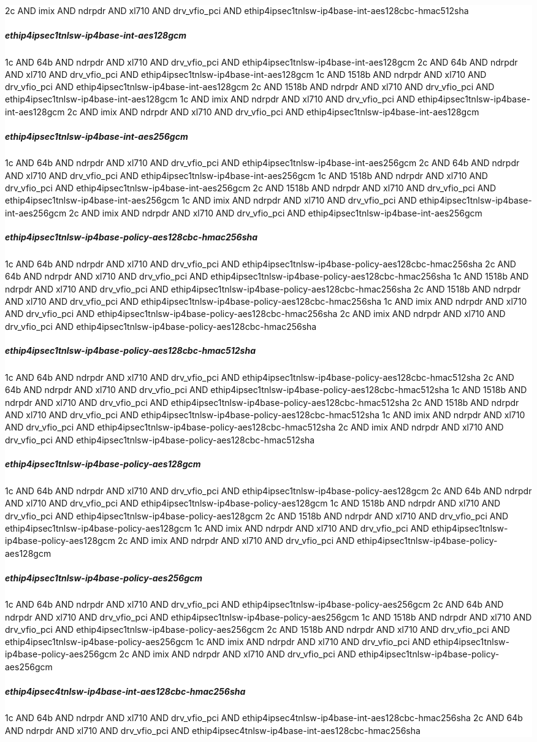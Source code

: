 2c AND imix AND ndrpdr AND xl710 AND drv_vfio_pci AND ethip4ipsec1tnlsw-ip4base-int-aes128cbc-hmac512sha
##### ethip4ipsec1tnlsw-ip4base-int-aes128gcm
1c AND 64b AND ndrpdr AND xl710 AND drv_vfio_pci AND ethip4ipsec1tnlsw-ip4base-int-aes128gcm
2c AND 64b AND ndrpdr AND xl710 AND drv_vfio_pci AND ethip4ipsec1tnlsw-ip4base-int-aes128gcm
1c AND 1518b AND ndrpdr AND xl710 AND drv_vfio_pci AND ethip4ipsec1tnlsw-ip4base-int-aes128gcm
2c AND 1518b AND ndrpdr AND xl710 AND drv_vfio_pci AND ethip4ipsec1tnlsw-ip4base-int-aes128gcm
1c AND imix AND ndrpdr AND xl710 AND drv_vfio_pci AND ethip4ipsec1tnlsw-ip4base-int-aes128gcm
2c AND imix AND ndrpdr AND xl710 AND drv_vfio_pci AND ethip4ipsec1tnlsw-ip4base-int-aes128gcm
##### ethip4ipsec1tnlsw-ip4base-int-aes256gcm
1c AND 64b AND ndrpdr AND xl710 AND drv_vfio_pci AND ethip4ipsec1tnlsw-ip4base-int-aes256gcm
2c AND 64b AND ndrpdr AND xl710 AND drv_vfio_pci AND ethip4ipsec1tnlsw-ip4base-int-aes256gcm
1c AND 1518b AND ndrpdr AND xl710 AND drv_vfio_pci AND ethip4ipsec1tnlsw-ip4base-int-aes256gcm
2c AND 1518b AND ndrpdr AND xl710 AND drv_vfio_pci AND ethip4ipsec1tnlsw-ip4base-int-aes256gcm
1c AND imix AND ndrpdr AND xl710 AND drv_vfio_pci AND ethip4ipsec1tnlsw-ip4base-int-aes256gcm
2c AND imix AND ndrpdr AND xl710 AND drv_vfio_pci AND ethip4ipsec1tnlsw-ip4base-int-aes256gcm
##### ethip4ipsec1tnlsw-ip4base-policy-aes128cbc-hmac256sha
1c AND 64b AND ndrpdr AND xl710 AND drv_vfio_pci AND ethip4ipsec1tnlsw-ip4base-policy-aes128cbc-hmac256sha
2c AND 64b AND ndrpdr AND xl710 AND drv_vfio_pci AND ethip4ipsec1tnlsw-ip4base-policy-aes128cbc-hmac256sha
1c AND 1518b AND ndrpdr AND xl710 AND drv_vfio_pci AND ethip4ipsec1tnlsw-ip4base-policy-aes128cbc-hmac256sha
2c AND 1518b AND ndrpdr AND xl710 AND drv_vfio_pci AND ethip4ipsec1tnlsw-ip4base-policy-aes128cbc-hmac256sha
1c AND imix AND ndrpdr AND xl710 AND drv_vfio_pci AND ethip4ipsec1tnlsw-ip4base-policy-aes128cbc-hmac256sha
2c AND imix AND ndrpdr AND xl710 AND drv_vfio_pci AND ethip4ipsec1tnlsw-ip4base-policy-aes128cbc-hmac256sha
##### ethip4ipsec1tnlsw-ip4base-policy-aes128cbc-hmac512sha
1c AND 64b AND ndrpdr AND xl710 AND drv_vfio_pci AND ethip4ipsec1tnlsw-ip4base-policy-aes128cbc-hmac512sha
2c AND 64b AND ndrpdr AND xl710 AND drv_vfio_pci AND ethip4ipsec1tnlsw-ip4base-policy-aes128cbc-hmac512sha
1c AND 1518b AND ndrpdr AND xl710 AND drv_vfio_pci AND ethip4ipsec1tnlsw-ip4base-policy-aes128cbc-hmac512sha
2c AND 1518b AND ndrpdr AND xl710 AND drv_vfio_pci AND ethip4ipsec1tnlsw-ip4base-policy-aes128cbc-hmac512sha
1c AND imix AND ndrpdr AND xl710 AND drv_vfio_pci AND ethip4ipsec1tnlsw-ip4base-policy-aes128cbc-hmac512sha
2c AND imix AND ndrpdr AND xl710 AND drv_vfio_pci AND ethip4ipsec1tnlsw-ip4base-policy-aes128cbc-hmac512sha
##### ethip4ipsec1tnlsw-ip4base-policy-aes128gcm
1c AND 64b AND ndrpdr AND xl710 AND drv_vfio_pci AND ethip4ipsec1tnlsw-ip4base-policy-aes128gcm
2c AND 64b AND ndrpdr AND xl710 AND drv_vfio_pci AND ethip4ipsec1tnlsw-ip4base-policy-aes128gcm
1c AND 1518b AND ndrpdr AND xl710 AND drv_vfio_pci AND ethip4ipsec1tnlsw-ip4base-policy-aes128gcm
2c AND 1518b AND ndrpdr AND xl710 AND drv_vfio_pci AND ethip4ipsec1tnlsw-ip4base-policy-aes128gcm
1c AND imix AND ndrpdr AND xl710 AND drv_vfio_pci AND ethip4ipsec1tnlsw-ip4base-policy-aes128gcm
2c AND imix AND ndrpdr AND xl710 AND drv_vfio_pci AND ethip4ipsec1tnlsw-ip4base-policy-aes128gcm
##### ethip4ipsec1tnlsw-ip4base-policy-aes256gcm
1c AND 64b AND ndrpdr AND xl710 AND drv_vfio_pci AND ethip4ipsec1tnlsw-ip4base-policy-aes256gcm
2c AND 64b AND ndrpdr AND xl710 AND drv_vfio_pci AND ethip4ipsec1tnlsw-ip4base-policy-aes256gcm
1c AND 1518b AND ndrpdr AND xl710 AND drv_vfio_pci AND ethip4ipsec1tnlsw-ip4base-policy-aes256gcm
2c AND 1518b AND ndrpdr AND xl710 AND drv_vfio_pci AND ethip4ipsec1tnlsw-ip4base-policy-aes256gcm
1c AND imix AND ndrpdr AND xl710 AND drv_vfio_pci AND ethip4ipsec1tnlsw-ip4base-policy-aes256gcm
2c AND imix AND ndrpdr AND xl710 AND drv_vfio_pci AND ethip4ipsec1tnlsw-ip4base-policy-aes256gcm
##### ethip4ipsec4tnlsw-ip4base-int-aes128cbc-hmac256sha
1c AND 64b AND ndrpdr AND xl710 AND drv_vfio_pci AND ethip4ipsec4tnlsw-ip4base-int-aes128cbc-hmac256sha
2c AND 64b AND ndrpdr AND xl710 AND drv_vfio_pci AND ethip4ipsec4tnlsw-ip4base-int-aes128cbc-hmac256sha